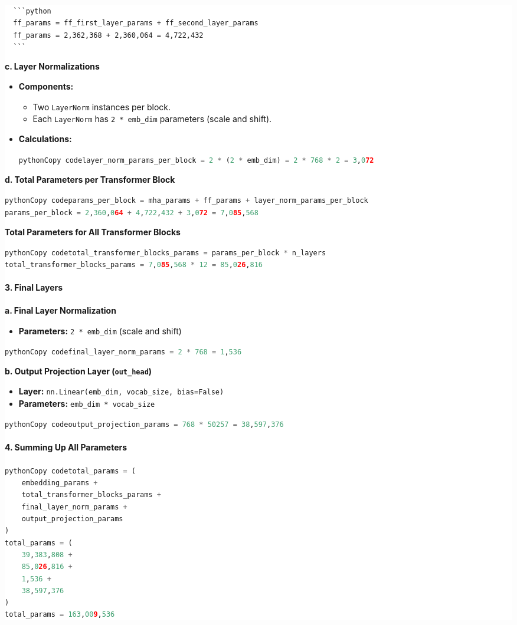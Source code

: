       ```python
      ff_params = ff_first_layer_params + ff_second_layer_params
      ff_params = 2,362,368 + 2,360,064 = 4,722,432
      ```

**c. Layer Normalizations**

* **Components:**
  * Two `LayerNorm` instances per block.
  * Each `LayerNorm` has `2 * emb_dim` parameters (scale and shift).
*   **Calculations:**

    ```python
    pythonCopy codelayer_norm_params_per_block = 2 * (2 * emb_dim) = 2 * 768 * 2 = 3,072
    ```

**d. Total Parameters per Transformer Block**

```python
pythonCopy codeparams_per_block = mha_params + ff_params + layer_norm_params_per_block
params_per_block = 2,360,064 + 4,722,432 + 3,072 = 7,085,568
```

**Total Parameters for All Transformer Blocks**

```python
pythonCopy codetotal_transformer_blocks_params = params_per_block * n_layers
total_transformer_blocks_params = 7,085,568 * 12 = 85,026,816
```

#### **3. Final Layers**

**a. Final Layer Normalization**

* **Parameters:** `2 * emb_dim` (scale and shift)

```python
pythonCopy codefinal_layer_norm_params = 2 * 768 = 1,536
```

**b. Output Projection Layer (`out_head`)**

* **Layer:** `nn.Linear(emb_dim, vocab_size, bias=False)`
* **Parameters:** `emb_dim * vocab_size`

```python
pythonCopy codeoutput_projection_params = 768 * 50257 = 38,597,376
```

#### **4. Summing Up All Parameters**

```python
pythonCopy codetotal_params = (
    embedding_params +
    total_transformer_blocks_params +
    final_layer_norm_params +
    output_projection_params
)
total_params = (
    39,383,808 +
    85,026,816 +
    1,536 +
    38,597,376
)
total_params = 163,009,536
```
